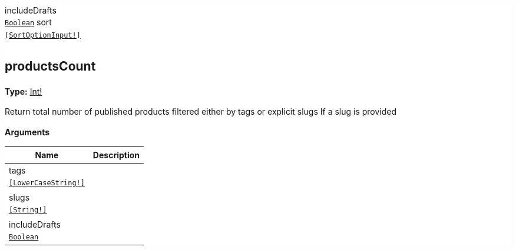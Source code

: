 </td>
</tr>
<tr>
<td>
includeDrafts<br />
<a href="/../api/scalars#boolean"><code>Boolean</code></a>
</td>
<td>

</td>
</tr>
<tr>
<td>
sort<br />
<a href="/../api/inputObjects#sortoptioninput"><code>[SortOptionInput!]</code></a>
</td>
<td>

</td>
</tr>
</tbody>
</table>

## productsCount

**Type:** [Int!](/../api/scalars#int)

Return total number of published products filtered either by tags or explicit slugs
If a slug is provided

<p style={{ marginBottom: "0.4em" }}><strong>Arguments</strong></p>

<table>
<thead><tr><th>Name</th><th>Description</th></tr></thead>
<tbody>
<tr>
<td>
tags<br />
<a href="/../api/scalars#lowercasestring"><code>[LowerCaseString!]</code></a>
</td>
<td>

</td>
</tr>
<tr>
<td>
slugs<br />
<a href="/../api/scalars#string"><code>[String!]</code></a>
</td>
<td>

</td>
</tr>
<tr>
<td>
includeDrafts<br />
<a href="/../api/scalars#boolean"><code>Boolean</code></a>
</td>
<td>
